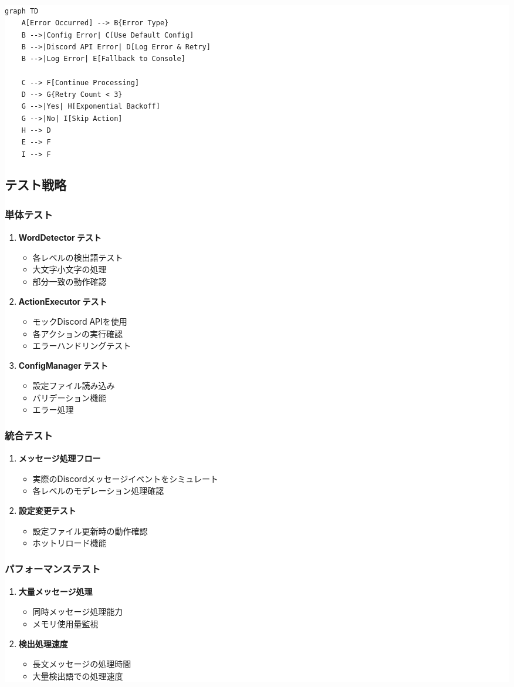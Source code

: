 ```mermaid
graph TD
    A[Error Occurred] --> B{Error Type}
    B -->|Config Error| C[Use Default Config]
    B -->|Discord API Error| D[Log Error & Retry]
    B -->|Log Error| E[Fallback to Console]
    
    C --> F[Continue Processing]
    D --> G{Retry Count < 3}
    G -->|Yes| H[Exponential Backoff]
    G -->|No| I[Skip Action]
    H --> D
    E --> F
    I --> F
```

## テスト戦略

### 単体テスト

1. **WordDetector テスト**
   - 各レベルの検出語テスト
   - 大文字小文字の処理
   - 部分一致の動作確認

2. **ActionExecutor テスト**
   - モックDiscord APIを使用
   - 各アクションの実行確認
   - エラーハンドリングテスト

3. **ConfigManager テスト**
   - 設定ファイル読み込み
   - バリデーション機能
   - エラー処理

### 統合テスト

1. **メッセージ処理フロー**
   - 実際のDiscordメッセージイベントをシミュレート
   - 各レベルのモデレーション処理確認

2. **設定変更テスト**
   - 設定ファイル更新時の動作確認
   - ホットリロード機能

### パフォーマンステスト

1. **大量メッセージ処理**
   - 同時メッセージ処理能力
   - メモリ使用量監視

2. **検出処理速度**
   - 長文メッセージの処理時間
   - 大量検出語での処理速度
